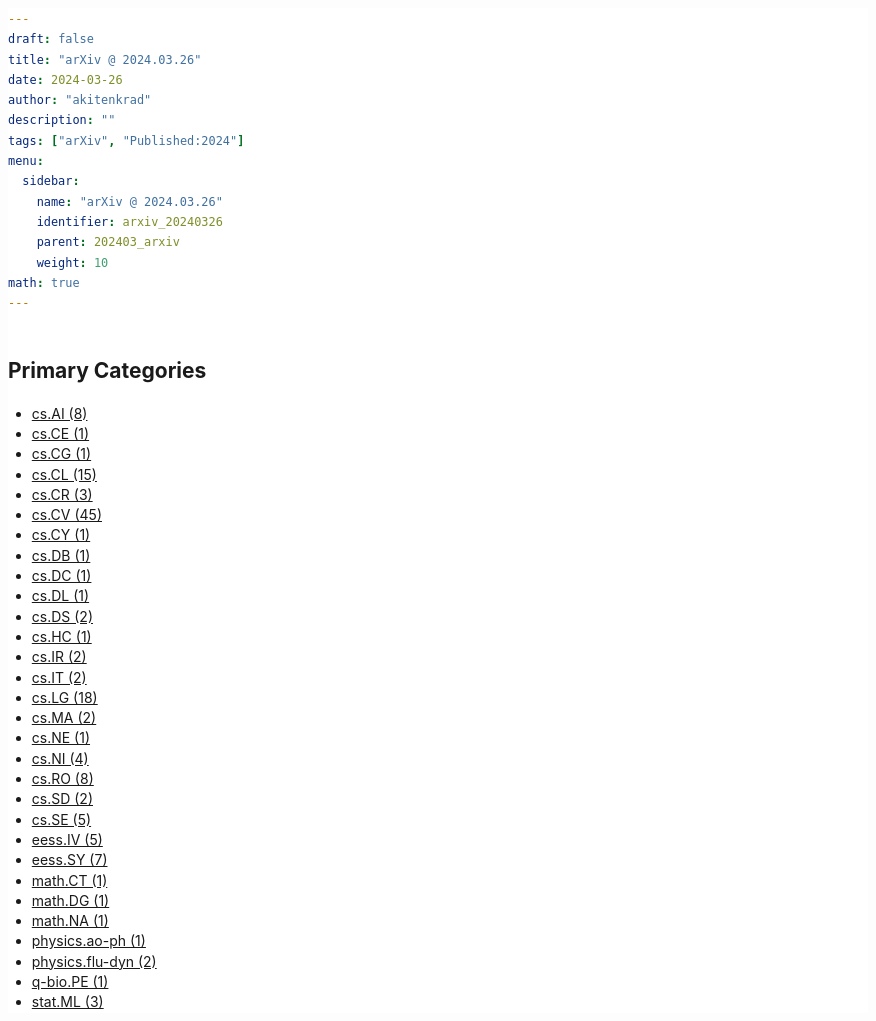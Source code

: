 ```yaml
---
draft: false
title: "arXiv @ 2024.03.26"
date: 2024-03-26
author: "akitenkrad"
description: ""
tags: ["arXiv", "Published:2024"]
menu:
  sidebar:
    name: "arXiv @ 2024.03.26"
    identifier: arxiv_20240326
    parent: 202403_arxiv
    weight: 10
math: true
---
```


<figure style="border:none; width:100%; display:flex; justify-content: center">
    <iframe src="pie.html" width=900 height=620 style="border:none"></iframe>
</figure>


## Primary Categories

- [cs.AI (8)](#csai-8)
- [cs.CE (1)](#csce-1)
- [cs.CG (1)](#cscg-1)
- [cs.CL (15)](#cscl-15)
- [cs.CR (3)](#cscr-3)
- [cs.CV (45)](#cscv-45)
- [cs.CY (1)](#cscy-1)
- [cs.DB (1)](#csdb-1)
- [cs.DC (1)](#csdc-1)
- [cs.DL (1)](#csdl-1)
- [cs.DS (2)](#csds-2)
- [cs.HC (1)](#cshc-1)
- [cs.IR (2)](#csir-2)
- [cs.IT (2)](#csit-2)
- [cs.LG (18)](#cslg-18)
- [cs.MA (2)](#csma-2)
- [cs.NE (1)](#csne-1)
- [cs.NI (4)](#csni-4)
- [cs.RO (8)](#csro-8)
- [cs.SD (2)](#cssd-2)
- [cs.SE (5)](#csse-5)
- [eess.IV (5)](#eessiv-5)
- [eess.SY (7)](#eesssy-7)
- [math.CT (1)](#mathct-1)
- [math.DG (1)](#mathdg-1)
- [math.NA (1)](#mathna-1)
- [physics.ao-ph (1)](#physicsao-ph-1)
- [physics.flu-dyn (2)](#physicsflu-dyn-2)
- [q-bio.PE (1)](#q-biope-1)
- [stat.ML (3)](#statml-3)
